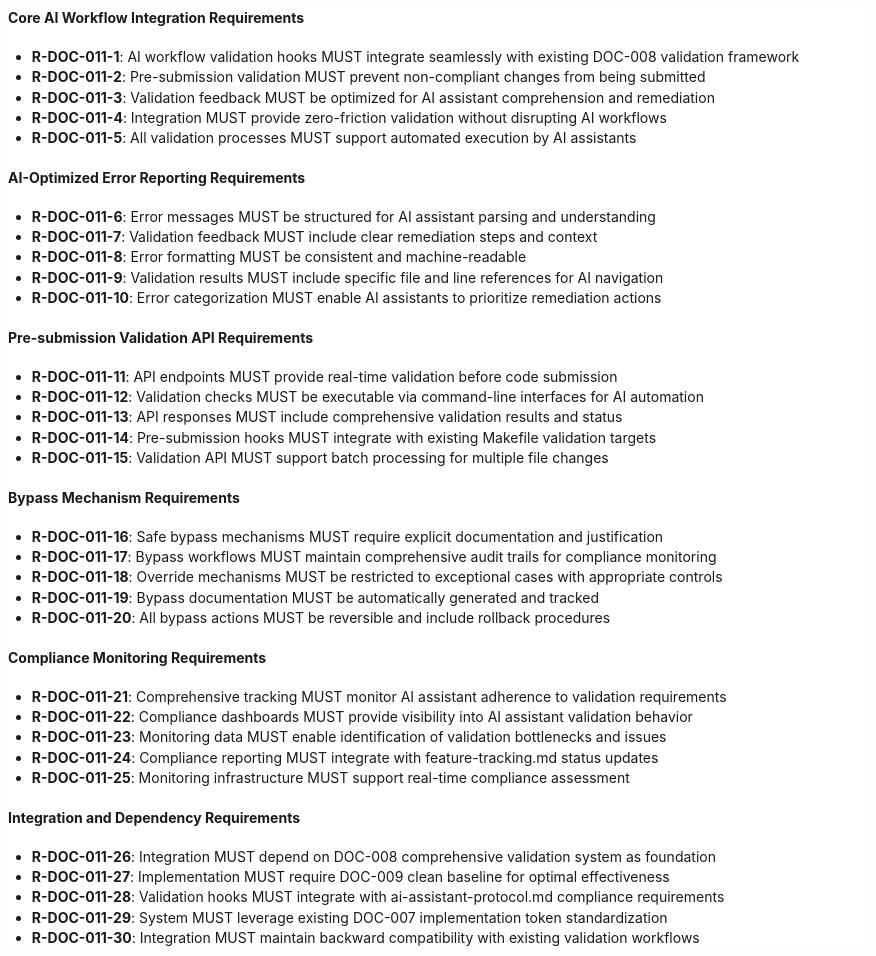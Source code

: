 #### Core AI Workflow Integration Requirements
- **R-DOC-011-1**: AI workflow validation hooks MUST integrate seamlessly with existing DOC-008 validation framework
- **R-DOC-011-2**: Pre-submission validation MUST prevent non-compliant changes from being submitted
- **R-DOC-011-3**: Validation feedback MUST be optimized for AI assistant comprehension and remediation
- **R-DOC-011-4**: Integration MUST provide zero-friction validation without disrupting AI workflows
- **R-DOC-011-5**: All validation processes MUST support automated execution by AI assistants

#### AI-Optimized Error Reporting Requirements
- **R-DOC-011-6**: Error messages MUST be structured for AI assistant parsing and understanding
- **R-DOC-011-7**: Validation feedback MUST include clear remediation steps and context
- **R-DOC-011-8**: Error formatting MUST be consistent and machine-readable
- **R-DOC-011-9**: Validation results MUST include specific file and line references for AI navigation
- **R-DOC-011-10**: Error categorization MUST enable AI assistants to prioritize remediation actions

#### Pre-submission Validation API Requirements
- **R-DOC-011-11**: API endpoints MUST provide real-time validation before code submission
- **R-DOC-011-12**: Validation checks MUST be executable via command-line interfaces for AI automation
- **R-DOC-011-13**: API responses MUST include comprehensive validation results and status
- **R-DOC-011-14**: Pre-submission hooks MUST integrate with existing Makefile validation targets
- **R-DOC-011-15**: Validation API MUST support batch processing for multiple file changes

#### Bypass Mechanism Requirements
- **R-DOC-011-16**: Safe bypass mechanisms MUST require explicit documentation and justification
- **R-DOC-011-17**: Bypass workflows MUST maintain comprehensive audit trails for compliance monitoring
- **R-DOC-011-18**: Override mechanisms MUST be restricted to exceptional cases with appropriate controls
- **R-DOC-011-19**: Bypass documentation MUST be automatically generated and tracked
- **R-DOC-011-20**: All bypass actions MUST be reversible and include rollback procedures

#### Compliance Monitoring Requirements
- **R-DOC-011-21**: Comprehensive tracking MUST monitor AI assistant adherence to validation requirements
- **R-DOC-011-22**: Compliance dashboards MUST provide visibility into AI assistant validation behavior
- **R-DOC-011-23**: Monitoring data MUST enable identification of validation bottlenecks and issues
- **R-DOC-011-24**: Compliance reporting MUST integrate with feature-tracking.md status updates
- **R-DOC-011-25**: Monitoring infrastructure MUST support real-time compliance assessment

#### Integration and Dependency Requirements
- **R-DOC-011-26**: Integration MUST depend on DOC-008 comprehensive validation system as foundation
- **R-DOC-011-27**: Implementation MUST require DOC-009 clean baseline for optimal effectiveness
- **R-DOC-011-28**: Validation hooks MUST integrate with ai-assistant-protocol.md compliance requirements
- **R-DOC-011-29**: System MUST leverage existing DOC-007 implementation token standardization
- **R-DOC-011-30**: Integration MUST maintain backward compatibility with existing validation workflows
